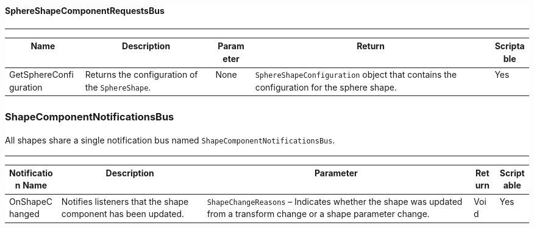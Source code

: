 #### SphereShapeComponentRequestsBus<a name="sphere-shape-component-request-bus"></a>


****  

| Name | Description | Parameter  | Return | Scriptable | 
| --- | --- | --- | --- | --- | 
| GetSphereConfiguration |  Returns the configuration of the `SphereShape`\.  | None |  `SphereShapeConfiguration` object that contains the configuration for the sphere shape\.  | Yes | 

### ShapeComponentNotificationsBus<a name="component-shape-ebusnotification"></a>

All shapes share a single notification bus named `ShapeComponentNotificationsBus`\.


****  

| Notification Name | Description | Parameter  | Return | Scriptable | 
| --- | --- | --- | --- | --- | 
| OnShapeChanged | Notifies listeners that the shape component has been updated\. |  `ShapeChangeReasons` – Indicates whether the shape was updated from a transform change or a shape parameter change\.  | Void | Yes | 